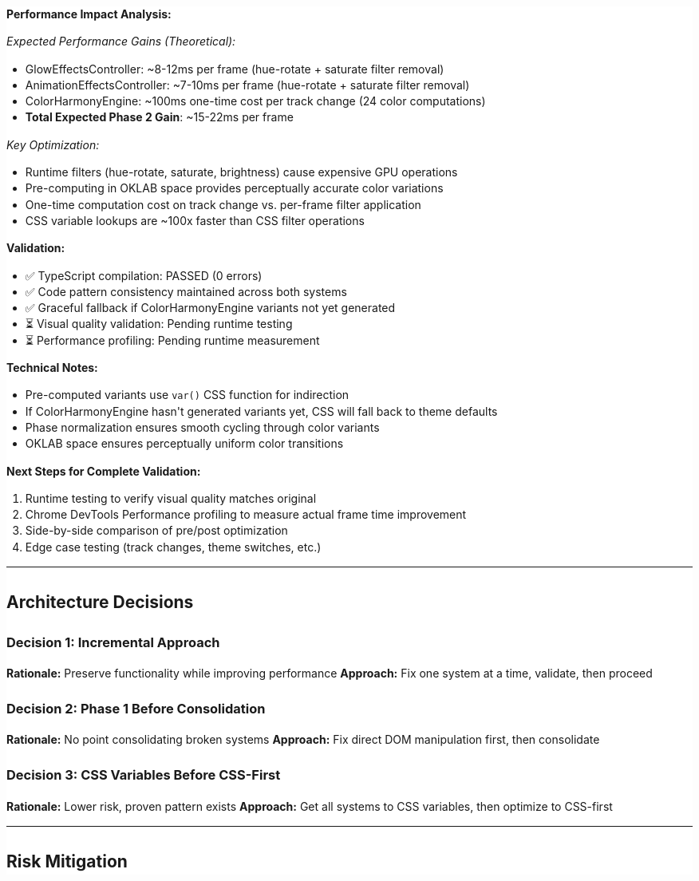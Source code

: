 **Performance Impact Analysis:**

*Expected Performance Gains (Theoretical):*
- GlowEffectsController: ~8-12ms per frame (hue-rotate + saturate filter removal)
- AnimationEffectsController: ~7-10ms per frame (hue-rotate + saturate filter removal)
- ColorHarmonyEngine: ~100ms one-time cost per track change (24 color computations)
- **Total Expected Phase 2 Gain**: ~15-22ms per frame

*Key Optimization:*
- Runtime filters (hue-rotate, saturate, brightness) cause expensive GPU operations
- Pre-computing in OKLAB space provides perceptually accurate color variations
- One-time computation cost on track change vs. per-frame filter application
- CSS variable lookups are ~100x faster than CSS filter operations

**Validation:**
- ✅ TypeScript compilation: PASSED (0 errors)
- ✅ Code pattern consistency maintained across both systems
- ✅ Graceful fallback if ColorHarmonyEngine variants not yet generated
- ⏳ Visual quality validation: Pending runtime testing
- ⏳ Performance profiling: Pending runtime measurement

**Technical Notes:**
- Pre-computed variants use `var()` CSS function for indirection
- If ColorHarmonyEngine hasn't generated variants yet, CSS will fall back to theme defaults
- Phase normalization ensures smooth cycling through color variants
- OKLAB space ensures perceptually uniform color transitions

**Next Steps for Complete Validation:**
1. Runtime testing to verify visual quality matches original
2. Chrome DevTools Performance profiling to measure actual frame time improvement
3. Side-by-side comparison of pre/post optimization
4. Edge case testing (track changes, theme switches, etc.)

---

## Architecture Decisions

### Decision 1: Incremental Approach
**Rationale:** Preserve functionality while improving performance
**Approach:** Fix one system at a time, validate, then proceed

### Decision 2: Phase 1 Before Consolidation
**Rationale:** No point consolidating broken systems
**Approach:** Fix direct DOM manipulation first, then consolidate

### Decision 3: CSS Variables Before CSS-First
**Rationale:** Lower risk, proven pattern exists
**Approach:** Get all systems to CSS variables, then optimize to CSS-first

---

## Risk Mitigation

